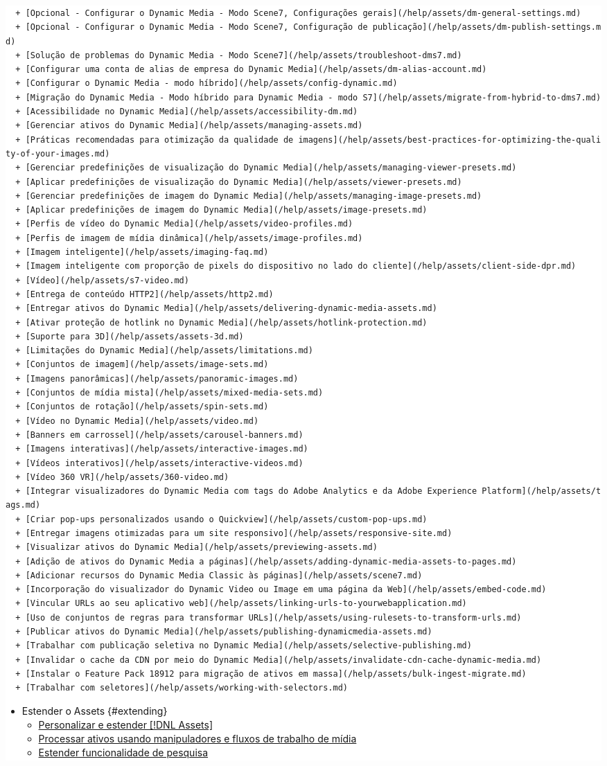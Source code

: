       + [Opcional - Configurar o Dynamic Media - Modo Scene7, Configurações gerais](/help/assets/dm-general-settings.md)
      + [Opcional - Configurar o Dynamic Media - Modo Scene7, Configuração de publicação](/help/assets/dm-publish-settings.md)
      + [Solução de problemas do Dynamic Media - Modo Scene7](/help/assets/troubleshoot-dms7.md)
      + [Configurar uma conta de alias de empresa do Dynamic Media](/help/assets/dm-alias-account.md)
      + [Configurar o Dynamic Media - modo híbrido](/help/assets/config-dynamic.md)
      + [Migração do Dynamic Media - Modo híbrido para Dynamic Media - modo S7](/help/assets/migrate-from-hybrid-to-dms7.md)
      + [Acessibilidade no Dynamic Media](/help/assets/accessibility-dm.md)
      + [Gerenciar ativos do Dynamic Media](/help/assets/managing-assets.md)
      + [Práticas recomendadas para otimização da qualidade de imagens](/help/assets/best-practices-for-optimizing-the-quality-of-your-images.md)
      + [Gerenciar predefinições de visualização do Dynamic Media](/help/assets/managing-viewer-presets.md)
      + [Aplicar predefinições de visualização do Dynamic Media](/help/assets/viewer-presets.md)
      + [Gerenciar predefinições de imagem do Dynamic Media](/help/assets/managing-image-presets.md)
      + [Aplicar predefinições de imagem do Dynamic Media](/help/assets/image-presets.md)
      + [Perfis de vídeo do Dynamic Media](/help/assets/video-profiles.md)
      + [Perfis de imagem de mídia dinâmica](/help/assets/image-profiles.md)
      + [Imagem inteligente](/help/assets/imaging-faq.md)
      + [Imagem inteligente com proporção de pixels do dispositivo no lado do cliente](/help/assets/client-side-dpr.md)
      + [Vídeo](/help/assets/s7-video.md)
      + [Entrega de conteúdo HTTP2](/help/assets/http2.md)
      + [Entregar ativos do Dynamic Media](/help/assets/delivering-dynamic-media-assets.md)
      + [Ativar proteção de hotlink no Dynamic Media](/help/assets/hotlink-protection.md)
      + [Suporte para 3D](/help/assets/assets-3d.md)
      + [Limitações do Dynamic Media](/help/assets/limitations.md)
      + [Conjuntos de imagem](/help/assets/image-sets.md)
      + [Imagens panorâmicas](/help/assets/panoramic-images.md)
      + [Conjuntos de mídia mista](/help/assets/mixed-media-sets.md)
      + [Conjuntos de rotação](/help/assets/spin-sets.md)
      + [Vídeo no Dynamic Media](/help/assets/video.md)
      + [Banners em carrossel](/help/assets/carousel-banners.md)
      + [Imagens interativas](/help/assets/interactive-images.md)
      + [Vídeos interativos](/help/assets/interactive-videos.md)
      + [Vídeo 360 VR](/help/assets/360-video.md)
      + [Integrar visualizadores do Dynamic Media com tags do Adobe Analytics e da Adobe Experience Platform](/help/assets/tags.md)
      + [Criar pop-ups personalizados usando o Quickview](/help/assets/custom-pop-ups.md)
      + [Entregar imagens otimizadas para um site responsivo](/help/assets/responsive-site.md)
      + [Visualizar ativos do Dynamic Media](/help/assets/previewing-assets.md)
      + [Adição de ativos do Dynamic Media a páginas](/help/assets/adding-dynamic-media-assets-to-pages.md)
      + [Adicionar recursos do Dynamic Media Classic às páginas](/help/assets/scene7.md)
      + [Incorporação do visualizador do Dynamic Video ou Image em uma página da Web](/help/assets/embed-code.md)
      + [Vincular URLs ao seu aplicativo web](/help/assets/linking-urls-to-yourwebapplication.md)
      + [Uso de conjuntos de regras para transformar URLs](/help/assets/using-rulesets-to-transform-urls.md)
      + [Publicar ativos do Dynamic Media](/help/assets/publishing-dynamicmedia-assets.md)
      + [Trabalhar com publicação seletiva no Dynamic Media](/help/assets/selective-publishing.md)
      + [Invalidar o cache da CDN por meio do Dynamic Media](/help/assets/invalidate-cdn-cache-dynamic-media.md)
      + [Instalar o Feature Pack 18912 para migração de ativos em massa](/help/assets/bulk-ingest-migrate.md)
      + [Trabalhar com seletores](/help/assets/working-with-selectors.md)
   + Estender o Assets {#extending}
      + [Personalizar e estender [!DNL Assets]](/help/assets/extending-assets.md)
      + [Processar ativos usando manipuladores e fluxos de trabalho de mídia](/help/assets/media-handlers.md)
      + [Estender funcionalidade de pesquisa](/help/assets/searchx.md)